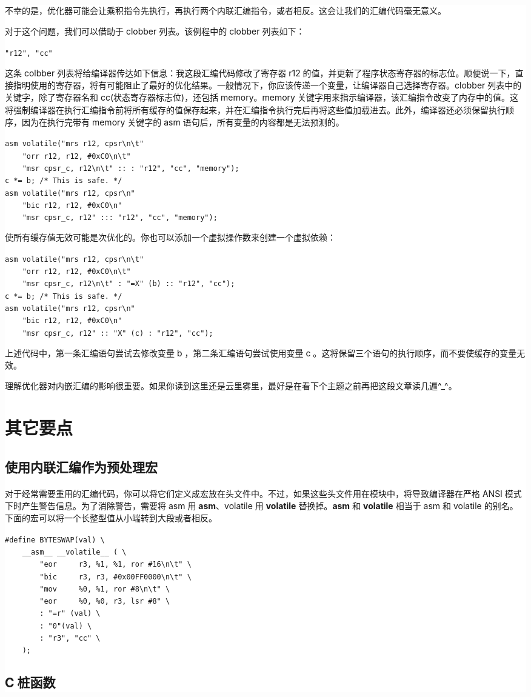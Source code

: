 不幸的是，优化器可能会让乘积指令先执行，再执行两个内联汇编指令，或者相反。这会让我们的汇编代码毫无意义。

对于这个问题，我们可以借助于 clobber 列表。该例程中的 clobber 列表如下：

```
"r12", "cc"
```

这条 colbber 列表将给编译器传达如下信息：我这段汇编代码修改了寄存器 r12 的值，并更新了程序状态寄存器的标志位。顺便说一下，直接指明使用的寄存器，将有可能阻止了最好的优化结果。一般情况下，你应该传递一个变量，让编译器自己选择寄存器。clobber 列表中的关键字，除了寄存器名和 cc(状态寄存器标志位)，还包括 memory。memory 关键字用来指示编译器，该汇编指令改变了内存中的值。这将强制编译器在执行汇编指令前将所有缓存的值保存起来，并在汇编指令执行完后再将这些值加载进去。此外，编译器还必须保留执行顺序，因为在执行完带有 memory 关键字的 asm 语句后，所有变量的内容都是无法预测的。

```
asm volatile("mrs r12, cpsr\n\t"
    "orr r12, r12, #0xC0\n\t"
    "msr cpsr_c, r12\n\t" :: : "r12", "cc", "memory");
c *= b; /* This is safe. */
asm volatile("mrs r12, cpsr\n"
    "bic r12, r12, #0xC0\n"
    "msr cpsr_c, r12" ::: "r12", "cc", "memory");
```

使所有缓存值无效可能是次优化的。你也可以添加一个虚拟操作数来创建一个虚拟依赖：

```
asm volatile("mrs r12, cpsr\n\t"
    "orr r12, r12, #0xC0\n\t"
    "msr cpsr_c, r12\n\t" : "=X" (b) :: "r12", "cc");
c *= b; /* This is safe. */
asm volatile("mrs r12, cpsr\n"
    "bic r12, r12, #0xC0\n"
    "msr cpsr_c, r12" :: "X" (c) : "r12", "cc");
```

上述代码中，第一条汇编语句尝试去修改变量 b ，第二条汇编语句尝试使用变量 c 。这将保留三个语句的执行顺序，而不要使缓存的变量无效。

理解优化器对内嵌汇编的影响很重要。如果你读到这里还是云里雾里，最好是在看下个主题之前再把这段文章读几遍^_^。

# 其它要点

## 使用内联汇编作为预处理宏

对于经常需要重用的汇编代码，你可以将它们定义成宏放在头文件中。不过，如果这些头文件用在模块中，将导致编译器在严格 ANSI 模式下时产生警告信息。为了消除警告，需要将 asm 用 __asm__、volatile 用 __volatile__ 替换掉。__asm__ 和 __volatile__ 相当于 asm 和 volatile 的别名。下面的宏可以将一个长整型值从小端转到大段或者相反。
```
#define BYTESWAP(val) \
    __asm__ __volatile__ ( \
        "eor     r3, %1, %1, ror #16\n\t" \
        "bic     r3, r3, #0x00FF0000\n\t" \
        "mov     %0, %1, ror #8\n\t" \
        "eor     %0, %0, r3, lsr #8" \
        : "=r" (val) \
        : "0"(val) \
        : "r3", "cc" \
    );
```
## C 桩函数
